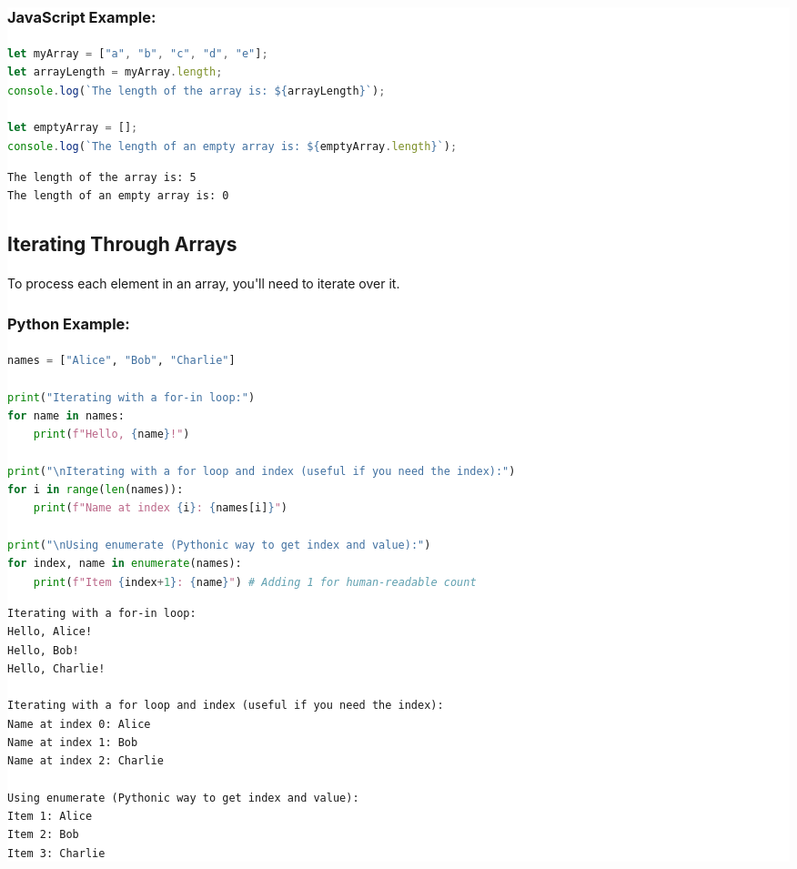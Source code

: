 ### JavaScript Example:

```javascript
let myArray = ["a", "b", "c", "d", "e"];
let arrayLength = myArray.length;
console.log(`The length of the array is: ${arrayLength}`);

let emptyArray = [];
console.log(`The length of an empty array is: ${emptyArray.length}`);
```

```output
The length of the array is: 5
The length of an empty array is: 0
```

## Iterating Through Arrays

To process each element in an array, you'll need to iterate over it.

### Python Example:

```python
names = ["Alice", "Bob", "Charlie"]

print("Iterating with a for-in loop:")
for name in names:
    print(f"Hello, {name}!")

print("\nIterating with a for loop and index (useful if you need the index):")
for i in range(len(names)):
    print(f"Name at index {i}: {names[i]}")

print("\nUsing enumerate (Pythonic way to get index and value):")
for index, name in enumerate(names):
    print(f"Item {index+1}: {name}") # Adding 1 for human-readable count
```

```output
Iterating with a for-in loop:
Hello, Alice!
Hello, Bob!
Hello, Charlie!

Iterating with a for loop and index (useful if you need the index):
Name at index 0: Alice
Name at index 1: Bob
Name at index 2: Charlie

Using enumerate (Pythonic way to get index and value):
Item 1: Alice
Item 2: Bob
Item 3: Charlie
```
